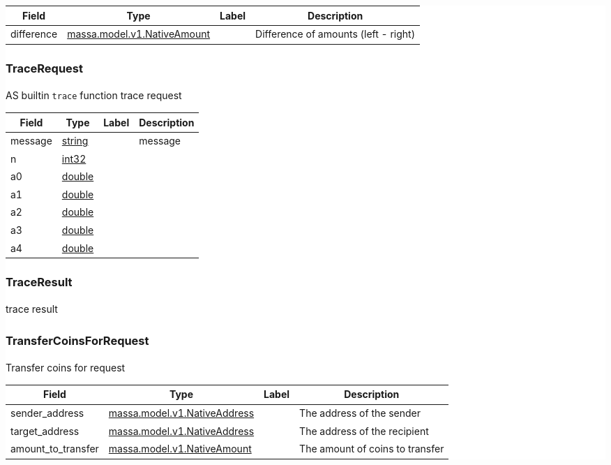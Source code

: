 
| Field | Type | Label | Description |
| ----- | ---- | ----- | ----------- |
| difference | [massa.model.v1.NativeAmount](#massa-model-v1-NativeAmount) |  | Difference of amounts (left - right) |






<a name="massa-abi-v1-TraceRequest"></a>

### TraceRequest
AS builtin `trace` function
trace request


| Field | Type | Label | Description |
| ----- | ---- | ----- | ----------- |
| message | [string](#string) |  | message |
| n | [int32](#int32) |  |  |
| a0 | [double](#double) |  |  |
| a1 | [double](#double) |  |  |
| a2 | [double](#double) |  |  |
| a3 | [double](#double) |  |  |
| a4 | [double](#double) |  |  |






<a name="massa-abi-v1-TraceResult"></a>

### TraceResult
trace result






<a name="massa-abi-v1-TransferCoinsForRequest"></a>

### TransferCoinsForRequest
Transfer coins for request


| Field | Type | Label | Description |
| ----- | ---- | ----- | ----------- |
| sender_address | [massa.model.v1.NativeAddress](#massa-model-v1-NativeAddress) |  | The address of the sender |
| target_address | [massa.model.v1.NativeAddress](#massa-model-v1-NativeAddress) |  | The address of the recipient |
| amount_to_transfer | [massa.model.v1.NativeAmount](#massa-model-v1-NativeAmount) |  | The amount of coins to transfer |
